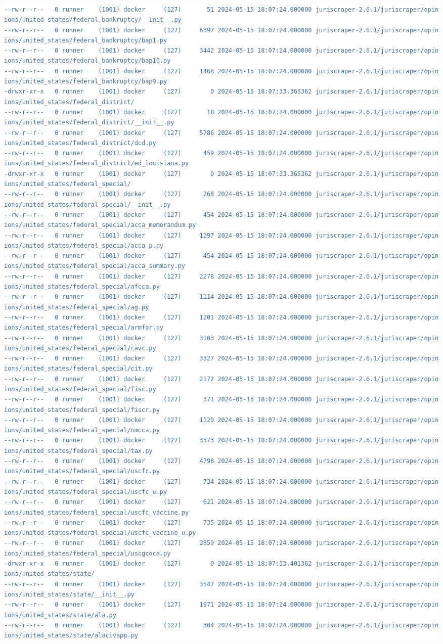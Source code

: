 ```diff
--rw-r--r--   0 runner    (1001) docker     (127)       51 2024-05-15 18:07:24.000000 juriscraper-2.6.1/juriscraper/opinions/united_states/federal_bankruptcy/__init__.py
--rw-r--r--   0 runner    (1001) docker     (127)     6397 2024-05-15 18:07:24.000000 juriscraper-2.6.1/juriscraper/opinions/united_states/federal_bankruptcy/bap1.py
--rw-r--r--   0 runner    (1001) docker     (127)     3442 2024-05-15 18:07:24.000000 juriscraper-2.6.1/juriscraper/opinions/united_states/federal_bankruptcy/bap10.py
--rw-r--r--   0 runner    (1001) docker     (127)     1468 2024-05-15 18:07:24.000000 juriscraper-2.6.1/juriscraper/opinions/united_states/federal_bankruptcy/bap9.py
-drwxr-xr-x   0 runner    (1001) docker     (127)        0 2024-05-15 18:07:33.365362 juriscraper-2.6.1/juriscraper/opinions/united_states/federal_district/
--rw-r--r--   0 runner    (1001) docker     (127)       18 2024-05-15 18:07:24.000000 juriscraper-2.6.1/juriscraper/opinions/united_states/federal_district/__init__.py
--rw-r--r--   0 runner    (1001) docker     (127)     5786 2024-05-15 18:07:24.000000 juriscraper-2.6.1/juriscraper/opinions/united_states/federal_district/dcd.py
--rw-r--r--   0 runner    (1001) docker     (127)      459 2024-05-15 18:07:24.000000 juriscraper-2.6.1/juriscraper/opinions/united_states/federal_district/ed_louisiana.py
-drwxr-xr-x   0 runner    (1001) docker     (127)        0 2024-05-15 18:07:33.365362 juriscraper-2.6.1/juriscraper/opinions/united_states/federal_special/
--rw-r--r--   0 runner    (1001) docker     (127)      268 2024-05-15 18:07:24.000000 juriscraper-2.6.1/juriscraper/opinions/united_states/federal_special/__init__.py
--rw-r--r--   0 runner    (1001) docker     (127)      454 2024-05-15 18:07:24.000000 juriscraper-2.6.1/juriscraper/opinions/united_states/federal_special/acca_memorandum.py
--rw-r--r--   0 runner    (1001) docker     (127)     1297 2024-05-15 18:07:24.000000 juriscraper-2.6.1/juriscraper/opinions/united_states/federal_special/acca_p.py
--rw-r--r--   0 runner    (1001) docker     (127)      454 2024-05-15 18:07:24.000000 juriscraper-2.6.1/juriscraper/opinions/united_states/federal_special/acca_summary.py
--rw-r--r--   0 runner    (1001) docker     (127)     2278 2024-05-15 18:07:24.000000 juriscraper-2.6.1/juriscraper/opinions/united_states/federal_special/afcca.py
--rw-r--r--   0 runner    (1001) docker     (127)     1114 2024-05-15 18:07:24.000000 juriscraper-2.6.1/juriscraper/opinions/united_states/federal_special/ag.py
--rw-r--r--   0 runner    (1001) docker     (127)     1201 2024-05-15 18:07:24.000000 juriscraper-2.6.1/juriscraper/opinions/united_states/federal_special/armfor.py
--rw-r--r--   0 runner    (1001) docker     (127)     3103 2024-05-15 18:07:24.000000 juriscraper-2.6.1/juriscraper/opinions/united_states/federal_special/cavc.py
--rw-r--r--   0 runner    (1001) docker     (127)     3327 2024-05-15 18:07:24.000000 juriscraper-2.6.1/juriscraper/opinions/united_states/federal_special/cit.py
--rw-r--r--   0 runner    (1001) docker     (127)     2172 2024-05-15 18:07:24.000000 juriscraper-2.6.1/juriscraper/opinions/united_states/federal_special/fisc.py
--rw-r--r--   0 runner    (1001) docker     (127)      371 2024-05-15 18:07:24.000000 juriscraper-2.6.1/juriscraper/opinions/united_states/federal_special/fiscr.py
--rw-r--r--   0 runner    (1001) docker     (127)     1120 2024-05-15 18:07:24.000000 juriscraper-2.6.1/juriscraper/opinions/united_states/federal_special/nmcca.py
--rw-r--r--   0 runner    (1001) docker     (127)     3573 2024-05-15 18:07:24.000000 juriscraper-2.6.1/juriscraper/opinions/united_states/federal_special/tax.py
--rw-r--r--   0 runner    (1001) docker     (127)     4798 2024-05-15 18:07:24.000000 juriscraper-2.6.1/juriscraper/opinions/united_states/federal_special/uscfc.py
--rw-r--r--   0 runner    (1001) docker     (127)      734 2024-05-15 18:07:24.000000 juriscraper-2.6.1/juriscraper/opinions/united_states/federal_special/uscfc_u.py
--rw-r--r--   0 runner    (1001) docker     (127)      621 2024-05-15 18:07:24.000000 juriscraper-2.6.1/juriscraper/opinions/united_states/federal_special/uscfc_vaccine.py
--rw-r--r--   0 runner    (1001) docker     (127)      735 2024-05-15 18:07:24.000000 juriscraper-2.6.1/juriscraper/opinions/united_states/federal_special/uscfc_vaccine_u.py
--rw-r--r--   0 runner    (1001) docker     (127)     2859 2024-05-15 18:07:24.000000 juriscraper-2.6.1/juriscraper/opinions/united_states/federal_special/uscgcoca.py
-drwxr-xr-x   0 runner    (1001) docker     (127)        0 2024-05-15 18:07:33.401362 juriscraper-2.6.1/juriscraper/opinions/united_states/state/
--rw-r--r--   0 runner    (1001) docker     (127)     3547 2024-05-15 18:07:24.000000 juriscraper-2.6.1/juriscraper/opinions/united_states/state/__init__.py
--rw-r--r--   0 runner    (1001) docker     (127)     1971 2024-05-15 18:07:24.000000 juriscraper-2.6.1/juriscraper/opinions/united_states/state/ala.py
--rw-r--r--   0 runner    (1001) docker     (127)      304 2024-05-15 18:07:24.000000 juriscraper-2.6.1/juriscraper/opinions/united_states/state/alacivapp.py
```